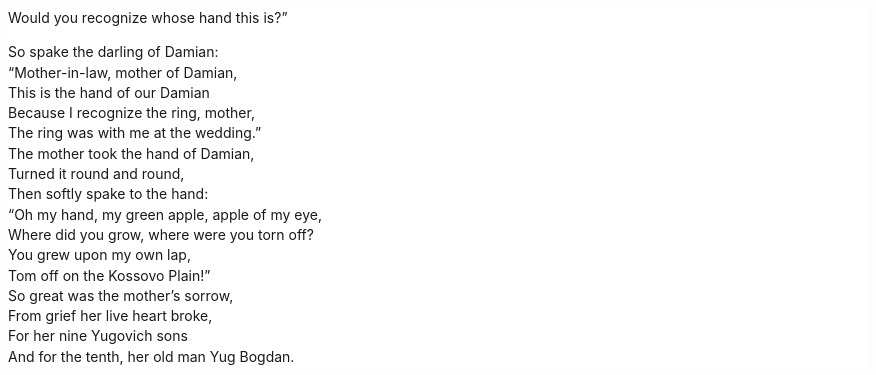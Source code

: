 Would you recognize whose hand this is?”
<dt>
So spake the darling of Damian:
<dt>
“Mother-in-law, mother of Damian,
<dt>
This is the hand of our Damian
<dt>
Because I recognize the ring, mother,
<dt>
The ring was with me at the wedding.”
<dt>
The mother took the hand of Damian,
<dt>
Turned it round and round,
<dt>
Then softly spake to the hand:
<dt>
“Oh my hand, my green apple, apple of my eye,
<dt>
Where did you grow, where were you torn off?
<dt>
You grew upon my own lap,
<dt>
Tom off on the Kossovo Plain!”
<dt>
So great was the mother’s sorrow,
<dt>
From grief her live heart broke,
<dt>
For her nine Yugovich sons
<dt>
And for the tenth, her old man Yug Bogdan.
</dt>
</dt>
</dt>
</dt>
</dt>
</dt>
</dt>
</dt>
</dt>
</dt>
</dt>
</dt>
</dt>
</dt>
</dt>
</dt>
</dt>
</dt>
</dt>
</dt>
</dt>
</dt>
</dt>
</dt>
</dt>
</dt>
</dt>
</dt>
</dt>
</dt>
</dt>